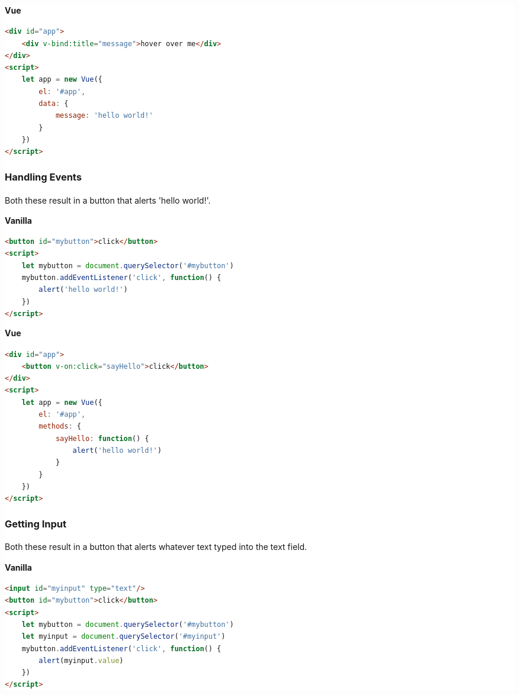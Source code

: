 **Vue**
```html
<div id="app">
    <div v-bind:title="message">hover over me</div>
</div>
<script>
    let app = new Vue({
        el: '#app',
        data: {
            message: 'hello world!'
        }
    })
</script>
```


### Handling Events

Both these result in a button that alerts 'hello world!'.

**Vanilla**
```html
<button id="mybutton">click</button>
<script>
    let mybutton = document.querySelector('#mybutton')
    mybutton.addEventListener('click', function() {
        alert('hello world!')
    })
</script>
```

**Vue**
```html
<div id="app">
    <button v-on:click="sayHello">click</button>
</div>
<script>
    let app = new Vue({
        el: '#app',
        methods: {
            sayHello: function() {
                alert('hello world!')
            }
        }
    })
</script>
```

### Getting Input

Both these result in a button that alerts whatever text typed into the text field.

**Vanilla**
```html
<input id="myinput" type="text"/>
<button id="mybutton">click</button>
<script>
    let mybutton = document.querySelector('#mybutton')
    let myinput = document.querySelector('#myinput')
    mybutton.addEventListener('click', function() {
        alert(myinput.value)
    })
</script>
```
